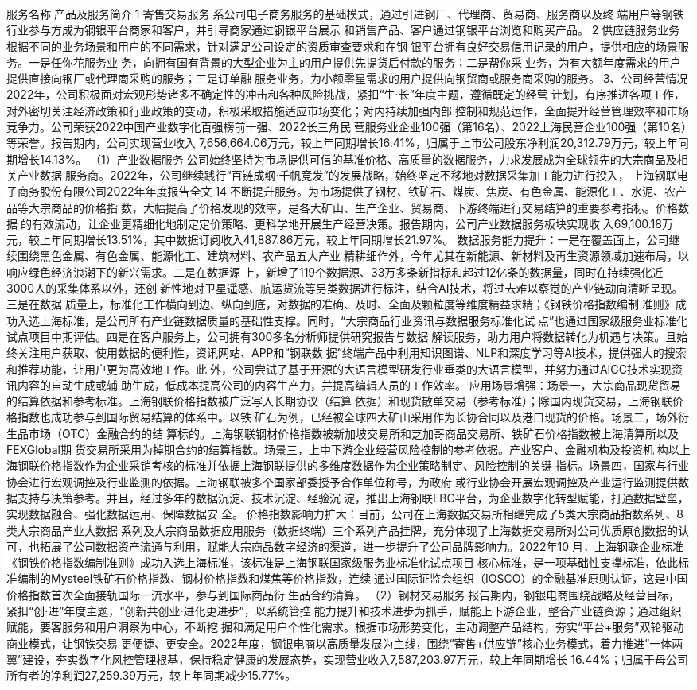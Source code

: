 服务名称
产品及服务简介
1
寄售交易服务
系公司电子商务服务的基础模式，通过引进钢厂、代理商、贸易商、服务商以及终
端用户等钢铁行业参与方成为钢银平台商家和客户，并引导商家通过钢银平台展示
和销售产品、客户通过钢银平台浏览和购买产品。
2
供应链服务业务
根据不同的业务场景和用户的不同需求，针对满足公司设定的资质审查要求和在钢
银平台拥有良好交易信用记录的用户，提供相应的场景服务。一是任你花服务业
务，向拥有国有背景的大型企业为主的用户提供先提货后付款的服务；二是帮你采
业务，为有大额年度需求的用户提供直接向钢厂或代理商采购的服务；三是订单融
服务业务，为小额零星需求的用户提供向钢贸商或服务商采购的服务。
3、公司经营情况
2022年，公司积极面对宏观形势诸多不确定性的冲击和各种风险挑战，紧扣“生·长”年度主题，遵循既定的经营
计划，有序推进各项工作，对外密切关注经济政策和行业政策的变动，积极采取措施适应市场变化；对内持续加强内部
控制和规范运作，全面提升经营管理效率和市场竞争力。公司荣获2022中国产业数字化百强榜前十强、2022长三角民
营服务业企业100强（第16名）、2022上海民营企业100强（第10名）等荣誉。报告期内，公司实现营业收入
7,656,664.06万元，较上年同期增长16.41%，归属于上市公司股东净利润20,312.79万元，较上年同期增长14.13%。
（1）产业数据服务
公司始终坚持为市场提供可信的基准价格、高质量的数据服务，力求发展成为全球领先的大宗商品及相关产业数据
服务商。2022年，公司继续践行“百链成纲·千帆竞发”的发展战略，始终坚定不移地对数据采集加工能力进行投入，
上海钢联电子商务股份有限公司2022年年度报告全文
14
不断提升服务。为市场提供了钢材、铁矿石、煤炭、焦炭、有色金属、能源化工、水泥、农产品等大宗商品的价格指
数，大幅提高了价格发现的效率，是各大矿山、生产企业、贸易商、下游终端进行交易结算的重要参考指标。价格数据
的有效流动，让企业更精细化地制定定价策略、更科学地开展生产经营决策。报告期内，公司产业数据服务板块实现收
入69,100.18万元，较上年同期增长13.51%，其中数据订阅收入41,887.86万元，较上年同期增长21.97%。
数据服务能力提升：一是在覆盖面上，公司继续围绕黑色金属、有色金属、能源化工、建筑材料、农产品五大产业
精耕细作外，今年尤其在新能源、新材料及再生资源领域加速布局，以响应绿色经济浪潮下的新兴需求。二是在数据源
上，新增了119个数据源、33万多条新指标和超过12亿条的数据量，同时在持续强化近3000人的采集体系以外，还创
新性地对卫星遥感、航运货流等另类数据进行标注，结合AI技术，将过去难以察觉的产业链动向清晰呈现。三是在数据
质量上，标准化工作横向到边、纵向到底，对数据的准确、及时、全面及颗粒度等维度精益求精；《钢铁价格指数编制
准则》成功入选上海标准，是公司所有产业链数据质量的基础性支撑。同时，“大宗商品行业资讯与数据服务标准化试
点”也通过国家级服务业标准化试点项目中期评估。四是在客户服务上，公司拥有300多名分析师提供研究报告与数据
解读服务，助力用户将数据转化为机遇与决策。且始终关注用户获取、使用数据的便利性，资讯网站、APP和“钢联数
据”终端产品中利用知识图谱、NLP和深度学习等AI技术，提供强大的搜索和推荐功能，让用户更为高效地工作。此
外，公司尝试了基于开源的大语言模型研发行业垂类的大语言模型，并努力通过AIGC技术实现资讯内容的自动生成或辅
助生成，低成本提高公司的内容生产力，并提高编辑人员的工作效率。
应用场景增强：场景一，大宗商品现货贸易的结算依据和参考标准。上海钢联价格指数被广泛写入长期协议（结算
依据）和现货散单交易（参考标准）；除国内现货交易，上海钢联价格指数也成功参与到国际贸易结算的体系中。以铁
矿石为例，已经被全球四大矿山采用作为长协合同以及港口现货的价格。场景二，场外衍生品市场（OTC）金融合约的结
算标的。上海钢联钢材价格指数被新加坡交易所和芝加哥商品交易所、铁矿石价格指数被上海清算所以及FEXGlobal期
货交易所采用为掉期合约的结算指数。场景三，上中下游企业经营风险控制的参考依据。产业客户、金融机构及投资机
构以上海钢联价格指数作为企业采销考核的标准并依据上海钢联提供的多维度数据作为企业策略制定、风险控制的关键
指标。场景四，国家与行业协会进行宏观调控及行业监测的依据。上海钢联被多个国家部委授予合作单位称号，为政府
或行业协会开展宏观调控及产业运行监测提供数据支持与决策参考。并且，经过多年的数据沉淀、技术沉淀、经验沉
淀，推出上海钢联EBC平台，为企业数字化转型赋能，打通数据壁垒，实现数据融合、强化数据运用、保障数据安
全。
价格指数影响力扩大：目前，公司在上海数据交易所相继完成了5类大宗商品指数系列、8类大宗商品产业大数据
系列及大宗商品数据应用服务（数据终端）三个系列产品挂牌，充分体现了上海数据交易所对公司优质原创数据的认
可，也拓展了公司数据资产流通与利用，赋能大宗商品数字经济的渠道，进一步提升了公司品牌影响力。2022年10
月，上海钢联企业标准《钢铁价格指数编制准则》成功入选上海标准，该标准是上海钢联国家级服务业标准化试点项目
核心标准，是一项基础性支撑标准，依此标准编制的Mysteel铁矿石价格指数、钢材价格指数和煤焦等价格指数，连续
通过国际证监会组织（IOSCO）的金融基准原则认证，这是中国价格指数首次全面接轨国际一流水平，参与到国际商品衍
生品合约清算。
（2）钢材交易服务
报告期内，钢银电商围绕战略及经营目标，紧扣“创·进”年度主题，“创新共创业·进化更进步”，以系统管控
能力提升和技术进步为抓手，赋能上下游企业，整合产业链资源；通过组织赋能，要客服务和用户洞察为中心，不断挖
掘和满足用户个性化需求。根据市场形势变化，主动调整产品结构，夯实“平台+服务”双轮驱动商业模式，让钢铁交易
更便捷、更安全。2022年度，钢银电商以高质量发展为主线，围绕“寄售+供应链”核心业务模式，着力推进“一体两
翼”建设，夯实数字化风控管理根基，保持稳定健康的发展态势，实现营业收入7,587,203.97万元，较上年同期增长
16.44%；归属于母公司所有者的净利润27,259.39万元，较上年同期减少15.77%。